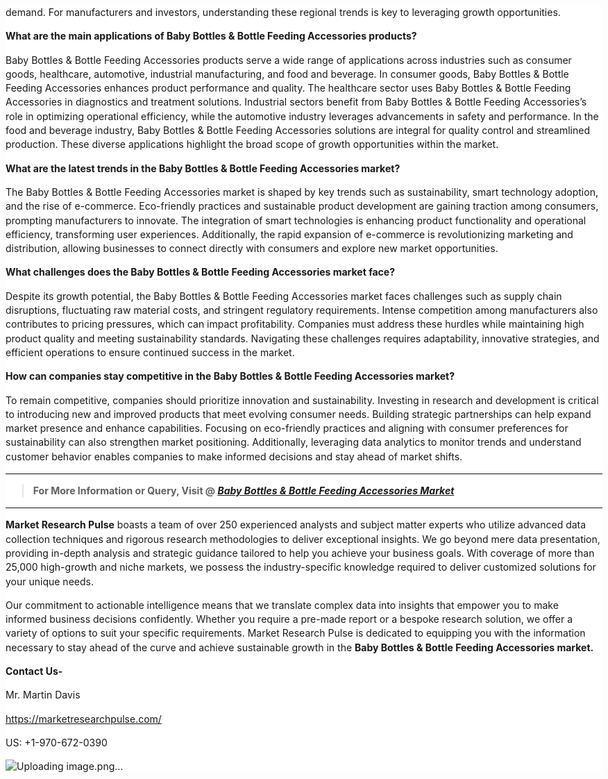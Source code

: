 demand. For manufacturers and investors, understanding these regional trends is key to leveraging growth opportunities.</p><p><strong>What are the main applications of Baby Bottles & Bottle Feeding Accessories products?</strong></p><p>Baby Bottles & Bottle Feeding Accessories products serve a wide range of applications across industries such as consumer goods, healthcare, automotive, industrial manufacturing, and food and beverage. In consumer goods, Baby Bottles & Bottle Feeding Accessories enhances product performance and quality. The healthcare sector uses Baby Bottles & Bottle Feeding Accessories in diagnostics and treatment solutions. Industrial sectors benefit from Baby Bottles & Bottle Feeding Accessories&rsquo;s role in optimizing operational efficiency, while the automotive industry leverages advancements in safety and performance. In the food and beverage industry, Baby Bottles & Bottle Feeding Accessories solutions are integral for quality control and streamlined production. These diverse applications highlight the broad scope of growth opportunities within the market.</p><p><strong>What are the latest trends in the Baby Bottles & Bottle Feeding Accessories market?</strong></p><p>The Baby Bottles & Bottle Feeding Accessories market is shaped by key trends such as sustainability, smart technology adoption, and the rise of e-commerce. Eco-friendly practices and sustainable product development are gaining traction among consumers, prompting manufacturers to innovate. The integration of smart technologies is enhancing product functionality and operational efficiency, transforming user experiences. Additionally, the rapid expansion of e-commerce is revolutionizing marketing and distribution, allowing businesses to connect directly with consumers and explore new market opportunities.</p><p><strong>What challenges does the Baby Bottles & Bottle Feeding Accessories market face?</strong></p><p>Despite its growth potential, the Baby Bottles & Bottle Feeding Accessories market faces challenges such as supply chain disruptions, fluctuating raw material costs, and stringent regulatory requirements. Intense competition among manufacturers also contributes to pricing pressures, which can impact profitability. Companies must address these hurdles while maintaining high product quality and meeting sustainability standards. Navigating these challenges requires adaptability, innovative strategies, and efficient operations to ensure continued success in the market.</p><p><strong>How can companies stay competitive in the Baby Bottles & Bottle Feeding Accessories market?</strong></p><p>To remain competitive, companies should prioritize innovation and sustainability. Investing in research and development is critical to introducing new and improved products that meet evolving consumer needs. Building strategic partnerships can help expand market presence and enhance capabilities. Focusing on eco-friendly practices and aligning with consumer preferences for sustainability can also strengthen market positioning. Additionally, leveraging data analytics to monitor trends and understand customer behavior enables companies to make informed decisions and stay ahead of market shifts.</p><hr /><blockquote><p><strong>For More Information or Query, Visit @&nbsp;<em><a href="https://marketresearchpulse.com/report/74608/baby-bottles-bottle-feeding-accessories-market?utm_source=Linkedin&utm_medium=023">Baby Bottles & Bottle Feeding Accessories Market</a></em></strong></p></blockquote><hr /><p><strong>Market Research Pulse</strong> boasts a team of over 250 experienced analysts and subject matter experts who utilize advanced data collection techniques and rigorous research methodologies to deliver exceptional insights. We go beyond mere data presentation, providing in-depth analysis and strategic guidance tailored to help you achieve your business goals. With coverage of more than 25,000 high-growth and niche markets, we possess the industry-specific knowledge required to deliver customized solutions for your unique needs.</p><p>Our commitment to actionable intelligence means that we translate complex data into insights that empower you to make informed business decisions confidently. Whether you require a pre-made report or a bespoke research solution, we offer a variety of options to suit your specific requirements. Market Research Pulse is dedicated to equipping you with the information necessary to stay ahead of the curve and achieve sustainable growth in the <strong>Baby Bottles & Bottle Feeding Accessories market.</strong></p><p><strong>Contact Us-</strong></p><p>Mr. Martin Davis</p><p>https://marketresearchpulse.com/</p><p>US: +1-970-672-0390</p>
![Uploading image.png…]()

